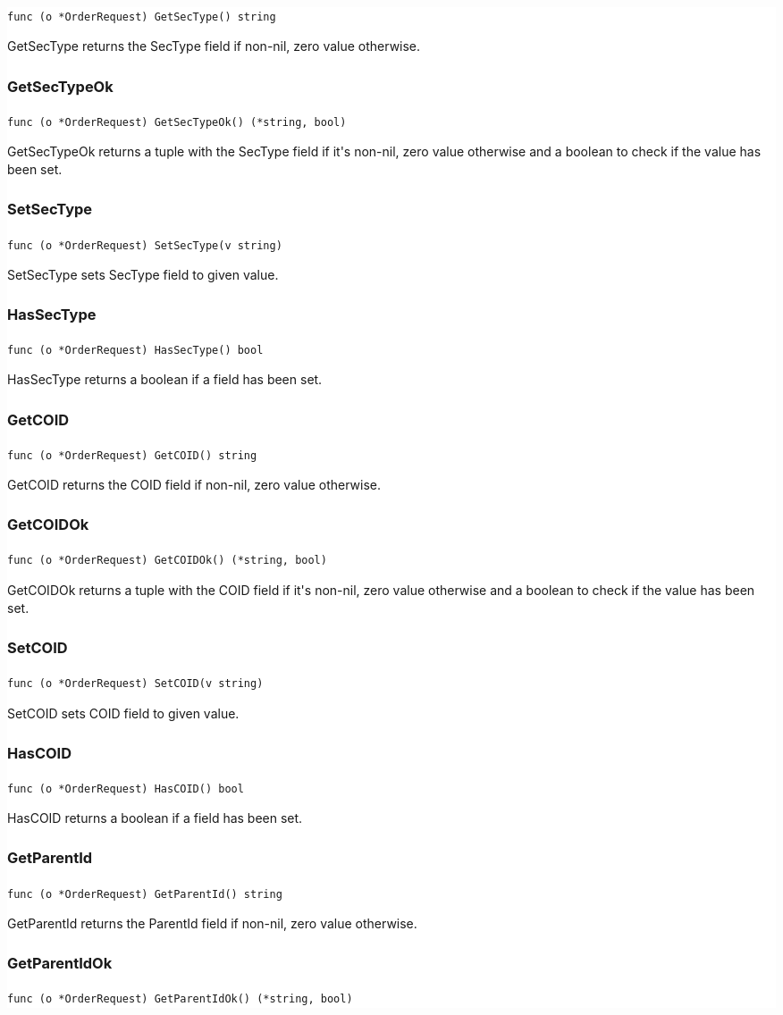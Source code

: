 `func (o *OrderRequest) GetSecType() string`

GetSecType returns the SecType field if non-nil, zero value otherwise.

### GetSecTypeOk

`func (o *OrderRequest) GetSecTypeOk() (*string, bool)`

GetSecTypeOk returns a tuple with the SecType field if it's non-nil, zero value otherwise
and a boolean to check if the value has been set.

### SetSecType

`func (o *OrderRequest) SetSecType(v string)`

SetSecType sets SecType field to given value.

### HasSecType

`func (o *OrderRequest) HasSecType() bool`

HasSecType returns a boolean if a field has been set.

### GetCOID

`func (o *OrderRequest) GetCOID() string`

GetCOID returns the COID field if non-nil, zero value otherwise.

### GetCOIDOk

`func (o *OrderRequest) GetCOIDOk() (*string, bool)`

GetCOIDOk returns a tuple with the COID field if it's non-nil, zero value otherwise
and a boolean to check if the value has been set.

### SetCOID

`func (o *OrderRequest) SetCOID(v string)`

SetCOID sets COID field to given value.

### HasCOID

`func (o *OrderRequest) HasCOID() bool`

HasCOID returns a boolean if a field has been set.

### GetParentId

`func (o *OrderRequest) GetParentId() string`

GetParentId returns the ParentId field if non-nil, zero value otherwise.

### GetParentIdOk

`func (o *OrderRequest) GetParentIdOk() (*string, bool)`

